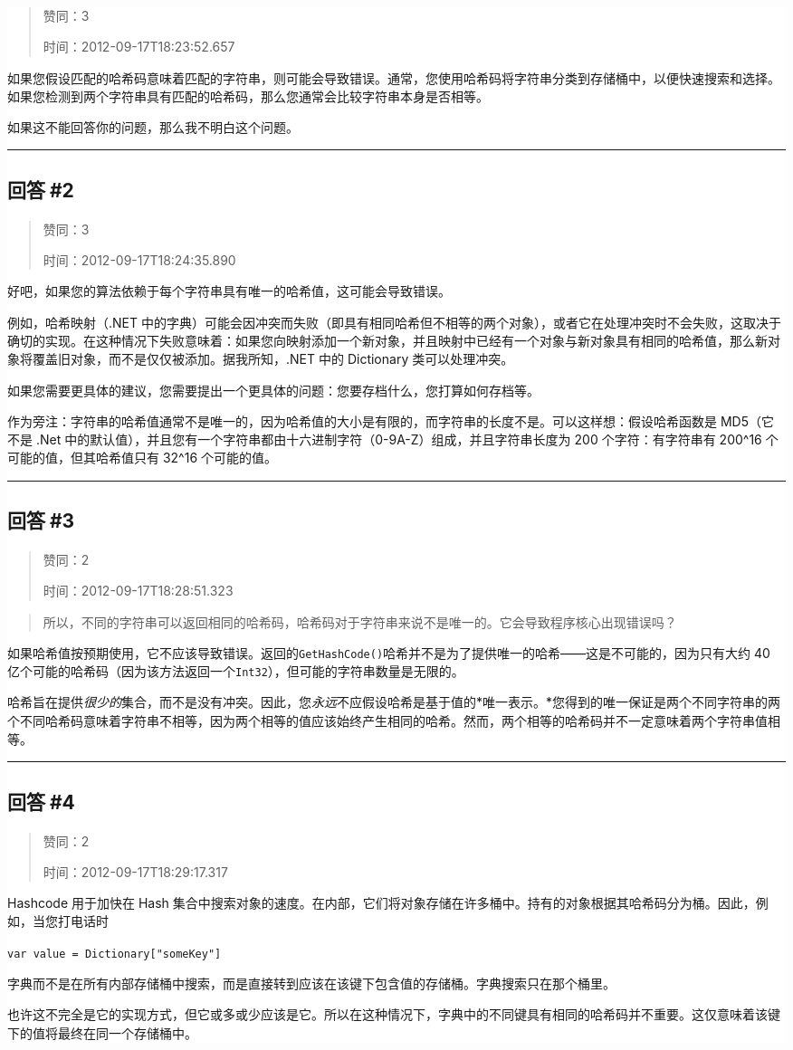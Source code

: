 > 赞同：3
> 
> 时间：2012-09-17T18:23:52.657

如果您假设匹配的哈希码意味着匹配的字符串，则可能会导致错误。通常，您使用哈希码将字符串分类到存储桶中，以便快速搜索和选择。如果您检测到两个字符串具有匹配的哈希码，那么您通常会比较字符串本身是否相等。

如果这不能回答你的问题，那么我不明白这个问题。

* * *

## 回答 #2

> 赞同：3
> 
> 时间：2012-09-17T18:24:35.890

好吧，如果您的算法依赖于每个字符串具有唯一的哈希值，这可能会导致错误。

例如，哈希映射（.NET 中的字典）可能会因冲突而失败（即具有相同哈希但不相等的两个对象），或者它在处理冲突时不会失败，这取决于确切的实现。在这种情况下失败意味着：如果您向映射添加一个新对象，并且映射中已经有一个对象与新对象具有相同的哈希值，那么新对象将覆盖旧对象，而不是仅仅被添加。据我所知，.NET 中的 Dictionary 类可以处理冲突。

如果您需要更具体的建议，您需要提出一个更具体的问题：您要存档什么，您打算如何存档等。

作为旁注：字符串的哈希值通常不是唯一的，因为哈希值的大小是有限的，而字符串的长度不是。可以这样想：假设哈希函数是 MD5（它不是 .Net 中的默认值），并且您有一个字符串都由十六进制字符（0-9A-Z）组成，并且字符串长度为 200 个字符：有字符串有 200^16 个可能的值，但其哈希值只有 32^16 个可能的值。

* * *

## 回答 #3

> 赞同：2
> 
> 时间：2012-09-17T18:28:51.323

> 所以，不同的字符串可以返回相同的哈希码，哈希码对于字符串来说不是唯一的。它会导致程序核心出现错误吗？

如果哈希值按预期使用，它不应该导致错误。返回的`GetHashCode()`哈希并不是为了提供唯一的哈希——这是不可能的，因为只有大约 40 亿个可能的哈希码（因为该方法返回一个`Int32`），但可能的字符串数量是无限的。

哈希旨在提供*很少的*集合，而不是没有冲突。因此，您*永远*不应假设哈希是基于值的*唯一表示。*您得到的唯一保证是两个不同字符串的两个不同哈希码意味着字符串不相等，因为两个相等的值应该始终产生相同的哈希。然而，两个相等的哈希码并不一定意味着两个字符串值相等。

* * *

## 回答 #4

> 赞同：2
> 
> 时间：2012-09-17T18:29:17.317

Hashcode 用于加快在 Hash 集合中搜索对象的速度。在内部，它们将对象存储在许多桶中。持有的对象根据其哈希码分为桶。因此，例如，当您打电话时

`var value = Dictionary["someKey"]`

字典而不是在所有内部存储桶中搜索，而是直接转到应该在该键下包含值的存储桶。字典搜索只在那个桶里。

也许这不完全是它的实现方式，但它或多或少应该是它。所以在这种情况下，字典中的不同键具有相同的哈希码并不重要。这仅意味着该键下的值将最终在同一个存储桶中。

